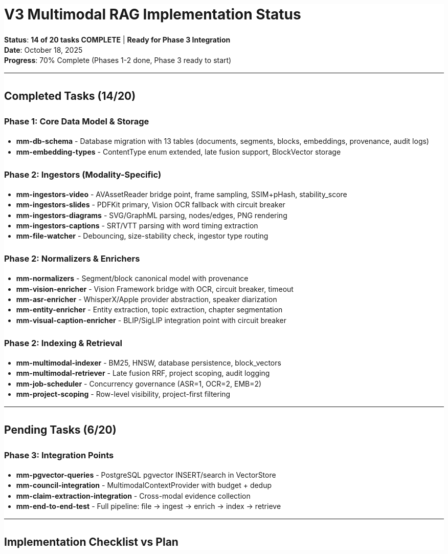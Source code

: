 # V3 Multimodal RAG Implementation Status

**Status**: **14 of 20 tasks COMPLETE** | **Ready for Phase 3 Integration**  
**Date**: October 18, 2025  
**Progress**: 70% Complete (Phases 1-2 done, Phase 3 ready to start)

---

## Completed Tasks (14/20)

### Phase 1: Core Data Model & Storage
- **mm-db-schema** - Database migration with 13 tables (documents, segments, blocks, embeddings, provenance, audit logs)
- **mm-embedding-types** - ContentType enum extended, late fusion support, BlockVector storage

### Phase 2: Ingestors (Modality-Specific)
- **mm-ingestors-video** - AVAssetReader bridge point, frame sampling, SSIM+pHash, stability_score
- **mm-ingestors-slides** - PDFKit primary, Vision OCR fallback with circuit breaker
- **mm-ingestors-diagrams** - SVG/GraphML parsing, nodes/edges, PNG rendering
- **mm-ingestors-captions** - SRT/VTT parsing with word timing extraction
- **mm-file-watcher** - Debouncing, size-stability check, ingestor type routing

### Phase 2: Normalizers & Enrichers
- **mm-normalizers** - Segment/block canonical model with provenance
- **mm-vision-enricher** - Vision Framework bridge with OCR, circuit breaker, timeout
- **mm-asr-enricher** - WhisperX/Apple provider abstraction, speaker diarization
- **mm-entity-enricher** - Entity extraction, topic extraction, chapter segmentation
- **mm-visual-caption-enricher** - BLIP/SigLIP integration point with circuit breaker

### Phase 2: Indexing & Retrieval
- **mm-multimodal-indexer** - BM25, HNSW, database persistence, block_vectors
- **mm-multimodal-retriever** - Late fusion RRF, project scoping, audit logging
- **mm-job-scheduler** - Concurrency governance (ASR=1, OCR=2, EMB=2)
- **mm-project-scoping** - Row-level visibility, project-first filtering

---

## Pending Tasks (6/20)

### Phase 3: Integration Points
- **mm-pgvector-queries** - PostgreSQL pgvector INSERT/search in VectorStore
- **mm-council-integration** - MultimodalContextProvider with budget + dedup
- **mm-claim-extraction-integration** - Cross-modal evidence collection
- **mm-end-to-end-test** - Full pipeline: file → ingest → enrich → index → retrieve

---

## Implementation Checklist vs Plan
